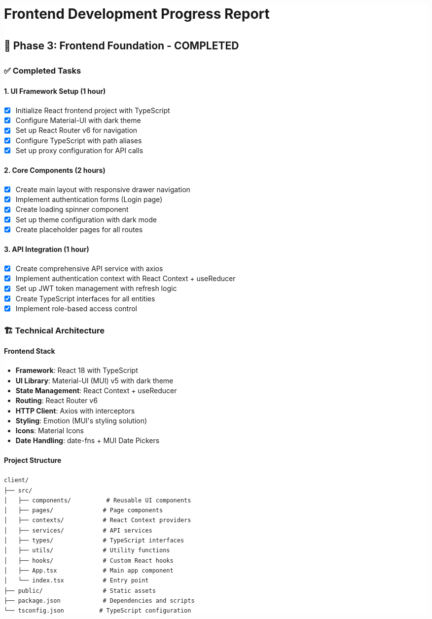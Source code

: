 # Frontend Development Progress Report

## 🎯 **Phase 3: Frontend Foundation - COMPLETED**

### **✅ Completed Tasks**

#### **1. UI Framework Setup (1 hour)**
- [x] Initialize React frontend project with TypeScript
- [x] Configure Material-UI with dark theme
- [x] Set up React Router v6 for navigation
- [x] Configure TypeScript with path aliases
- [x] Set up proxy configuration for API calls

#### **2. Core Components (2 hours)**
- [x] Create main layout with responsive drawer navigation
- [x] Implement authentication forms (Login page)
- [x] Create loading spinner component
- [x] Set up theme configuration with dark mode
- [x] Create placeholder pages for all routes

#### **3. API Integration (1 hour)**
- [x] Create comprehensive API service with axios
- [x] Implement authentication context with React Context + useReducer
- [x] Set up JWT token management with refresh logic
- [x] Create TypeScript interfaces for all entities
- [x] Implement role-based access control

### **🏗️ Technical Architecture**

#### **Frontend Stack**
- **Framework**: React 18 with TypeScript
- **UI Library**: Material-UI (MUI) v5 with dark theme
- **State Management**: React Context + useReducer
- **Routing**: React Router v6
- **HTTP Client**: Axios with interceptors
- **Styling**: Emotion (MUI's styling solution)
- **Icons**: Material Icons
- **Date Handling**: date-fns + MUI Date Pickers

#### **Project Structure**
```
client/
├── src/
│   ├── components/          # Reusable UI components
│   ├── pages/              # Page components
│   ├── contexts/           # React Context providers
│   ├── services/           # API services
│   ├── types/              # TypeScript interfaces
│   ├── utils/              # Utility functions
│   ├── hooks/              # Custom React hooks
│   ├── App.tsx             # Main app component
│   └── index.tsx           # Entry point
├── public/                 # Static assets
├── package.json            # Dependencies and scripts
└── tsconfig.json          # TypeScript configuration
```
